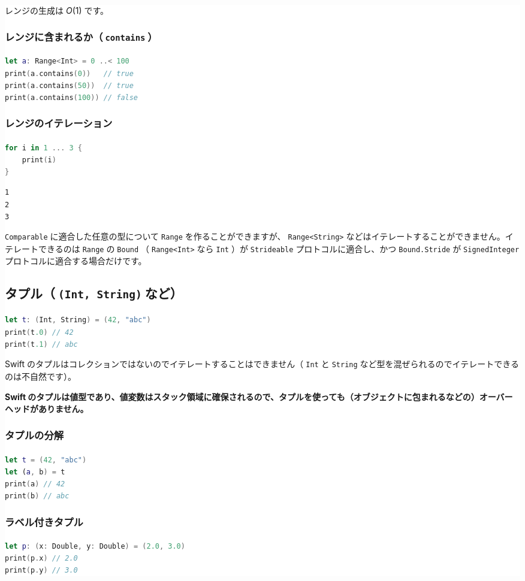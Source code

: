 レンジの生成は $O(1)$ です。

### レンジに含まれるか（ `contains` ）

```swift
let a: Range<Int> = 0 ..< 100
print(a.contains(0))   // true
print(a.contains(50))  // true
print(a.contains(100)) // false
```

### レンジのイテレーション

```swift
for i in 1 ... 3 {
    print(i)
}
```

```
1
2
3
```

`Comparable` に適合した任意の型について `Range` を作ることができますが、 `Range<String>` などはイテレートすることができません。イテレートできるのは `Range` の `Bound` （ `Range<Int>` なら `Int` ）が `Strideable` プロトコルに適合し、かつ `Bound.Stride` が `SignedInteger` プロトコルに適合する場合だけです。

## タプル（ `(Int, String)` など）

```swift
let t: (Int, String) = (42, "abc")
print(t.0) // 42
print(t.1) // abc
```

Swift のタプルはコレクションではないのでイテレートすることはできません（ `Int` と `String` など型を混ぜられるのでイテレートできるのは不自然です）。

**Swift のタプルは値型であり、値変数はスタック領域に確保されるので、タプルを使っても（オブジェクトに包まれるなどの）オーバーヘッドがありません。**

### タプルの分解

```swift
let t = (42, "abc")
let (a, b) = t
print(a) // 42
print(b) // abc
```

### ラベル付きタプル

```swift
let p: (x: Double, y: Double) = (2.0, 3.0)
print(p.x) // 2.0
print(p.y) // 3.0
```
